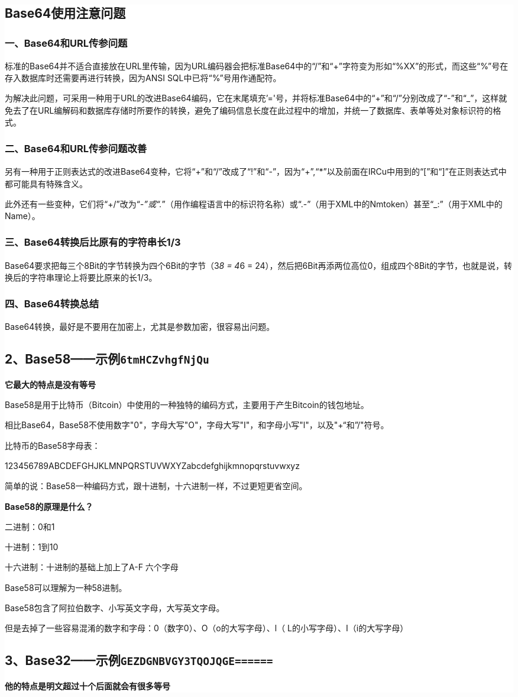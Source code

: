 ## Base64使用注意问题

### 一、Base64和URL传参问题

标准的Base64并不适合直接放在URL里传输，因为URL编码器会把标准Base64中的“/”和“+”字符变为形如“%XX”的形式，而这些“%”号在存入数据库时还需要再进行转换，因为ANSI SQL中已将“%”号用作通配符。

为解决此问题，可采用一种用于URL的改进Base64编码，它在末尾填充’='号，并将标准Base64中的“+”和“/”分别改成了“-”和“_”，这样就免去了在URL编解码和数据库存储时所要作的转换，避免了编码信息长度在此过程中的增加，并统一了数据库、表单等处对象标识符的格式。

### 二、Base64和URL传参问题改善

另有一种用于正则表达式的改进Base64变种，它将“+”和“/”改成了“!”和“-”，因为“+”,“*”以及前面在IRCu中用到的“[”和“]”在正则表达式中都可能具有特殊含义。

此外还有一些变种，它们将“+/”改为“*-”或“.*”（用作编程语言中的标识符名称）或“.-”（用于XML中的Nmtoken）甚至“_:”（用于XML中的Name）。

### 三、Base64转换后比原有的字符串长1/3

Base64要求把每三个8Bit的字节转换为四个6Bit的字节（3*8 = 4*6 = 24），然后把6Bit再添两位高位0，组成四个8Bit的字节，也就是说，转换后的字符串理论上将要比原来的长1/3。

### 四、Base64转换总结

Base64转换，最好是不要用在加密上，尤其是参数加密，很容易出问题。

## 2、Base58——示例`6tmHCZvhgfNjQu`

**它最大的特点是没有等号**

Base58是用于比特币（Bitcoin）中使用的一种独特的编码方式，主要用于产生Bitcoin的钱包地址。

相比Base64，Base58不使用数字"0"，字母大写"O"，字母大写"I"，和字母小写"l"，以及"+“和”/"符号。

比特币的Base58字母表：

123456789ABCDEFGHJKLMNPQRSTUVWXYZabcdefghijkmnopqrstuvwxyz

简单的说：Base58一种编码方式，跟十进制，十六进制一样，不过更短更省空间。

**Base58的原理是什么？**

二进制：0和1

十进制：1到10

十六进制：十进制的基础上加上了A-F 六个字母

Base58可以理解为一种58进制。

Base58包含了阿拉伯数字、小写英文字母，大写英文字母。

但是去掉了一些容易混淆的数字和字母：0（数字0）、O（o的大写字母）、l（ L的小写字母）、I（i的大写字母）

## 3、Base32——示例`GEZDGNBVGY3TQOJQGE======`

**他的特点是明文超过十个后面就会有很多等号**

